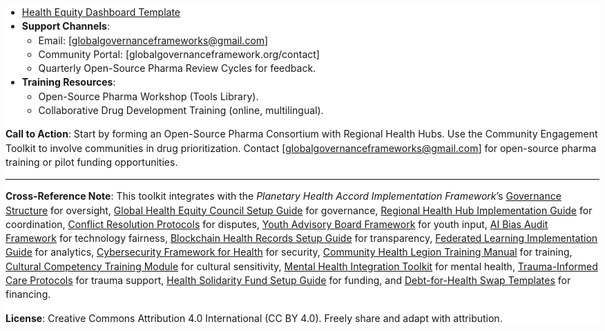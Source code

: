   - [Health Equity Dashboard Template](/frameworks/tools/planetary-health/health-equity-dashboard-en.pdf)
- **Support Channels**:
  - Email: [globalgovernanceframeworks@gmail.com]
  - Community Portal: [globalgovernanceframework.org/contact]
  - Quarterly Open-Source Pharma Review Cycles for feedback.
- **Training Resources**:
  - Open-Source Pharma Workshop (Tools Library).
  - Collaborative Drug Development Training (online, multilingual).

**Call to Action**: Start by forming an Open-Source Pharma Consortium with Regional Health Hubs. Use the Community Engagement Toolkit to involve communities in drug prioritization. Contact [globalgovernanceframeworks@gmail.com] for open-source pharma training or pilot funding opportunities.

---

**Cross-Reference Note**: This toolkit integrates with the *Planetary Health Accord Implementation Framework*’s [Governance Structure](/frameworks/docs/implementation/planetary-health#01-governance-structure) for oversight, [Global Health Equity Council Setup Guide](/frameworks/tools/planetary-health/global-health-equity-council-setup-guide.md) for governance, [Regional Health Hub Implementation Guide](/frameworks/tools/planetary-health/regional-health-hub-implementation-guide.md) for coordination, [Conflict Resolution Protocols](/frameworks/tools/planetary-health/conflict-resolution-protocols-en.pdf) for disputes, [Youth Advisory Board Framework](/frameworks/tools/planetary-health/youth-advisory-board-framework-en.pdf) for youth input, [AI Bias Audit Framework](/frameworks/tools/planetary-health/ai-bias-audit-framework.md) for technology fairness, [Blockchain Health Records Setup Guide](/frameworks/tools/planetary-health/blockchain-health-records-setup-guide.md) for transparency, [Federated Learning Implementation Guide](/frameworks/tools/planetary-health/federated-learning-implementation-guide.md) for analytics, [Cybersecurity Framework for Health](/frameworks/tools/planetary-health/cybersecurity-framework-for-health.md) for security, [Community Health Legion Training Manual](/frameworks/tools/planetary-health/community-health-legion-training-manual.md) for training, [Cultural Competency Training Module](/frameworks/tools/planetary-health/cultural-competency-training-module.md) for cultural sensitivity, [Mental Health Integration Toolkit](/frameworks/tools/planetary-health/mental-health-integration-toolkit.md) for mental health, [Trauma-Informed Care Protocols](/frameworks/tools/planetary-health/trauma-informed-care-protocols.md) for trauma support, [Health Solidarity Fund Setup Guide](/frameworks/tools/planetary-health/health-solidarity-fund-setup-guide.md) for funding, and [Debt-for-Health Swap Templates](/frameworks/tools/planetary-health/debt-for-health-swap-templates.md) for financing.

**License**: Creative Commons Attribution 4.0 International (CC BY 4.0). Freely share and adapt with attribution.